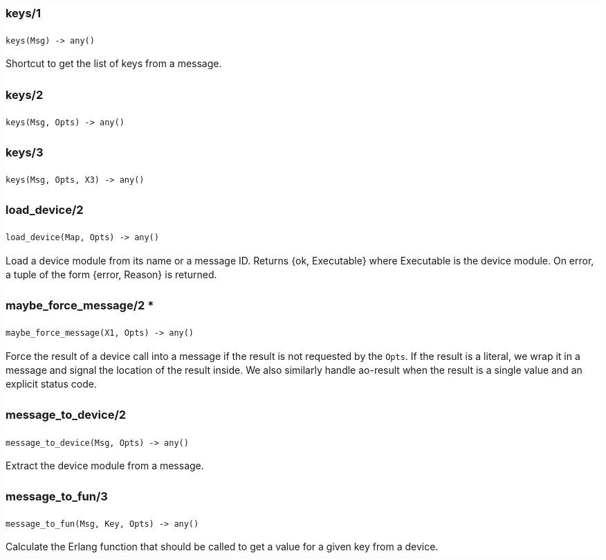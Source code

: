 <a name="keys-1"></a>

### keys/1

`keys(Msg) -> any()`

Shortcut to get the list of keys from a message.

<a name="keys-2"></a>

### keys/2

`keys(Msg, Opts) -> any()`

<a name="keys-3"></a>

### keys/3

`keys(Msg, Opts, X3) -> any()`

<a name="load_device-2"></a>

### load_device/2

`load_device(Map, Opts) -> any()`

Load a device module from its name or a message ID.
Returns {ok, Executable} where Executable is the device module. On error,
a tuple of the form {error, Reason} is returned.

<a name="maybe_force_message-2"></a>

### maybe_force_message/2 *

`maybe_force_message(X1, Opts) -> any()`

Force the result of a device call into a message if the result is not
requested by the `Opts`. If the result is a literal, we wrap it in a message
and signal the location of the result inside. We also similarly handle ao-result
when the result is a single value and an explicit status code.

<a name="message_to_device-2"></a>

### message_to_device/2

`message_to_device(Msg, Opts) -> any()`

Extract the device module from a message.

<a name="message_to_fun-3"></a>

### message_to_fun/3

`message_to_fun(Msg, Key, Opts) -> any()`

Calculate the Erlang function that should be called to get a value for
a given key from a device.
